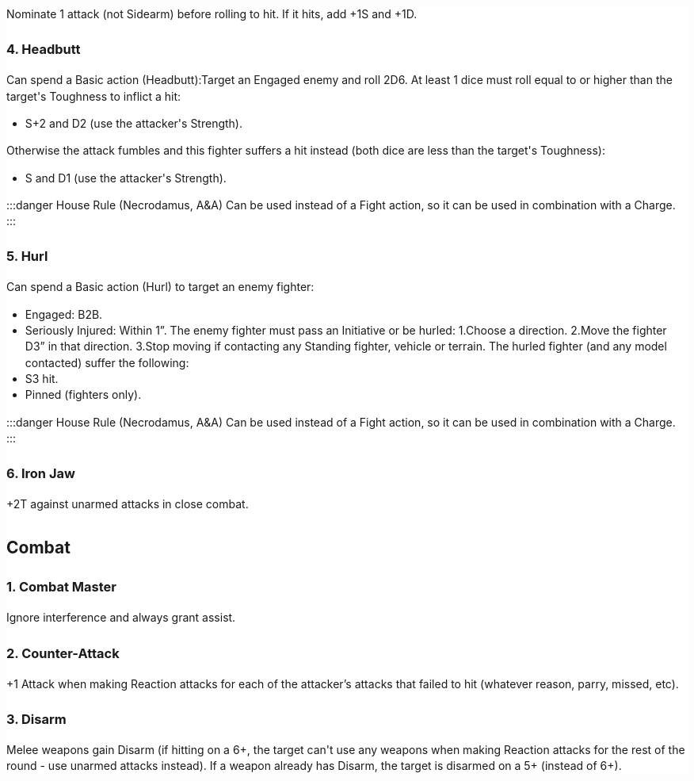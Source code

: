 Nominate 1 attack (not Sidearm) before rolling to hit. If it hits, add +1S and +1D.

### 4. Headbutt

Can spend a Basic action (Headbutt):Target an Engaged enemy and roll 2D6. At least 1 dice must roll equal to or higher than the target's Toughness to inflict a hit:

- S+2 and D2 (use the attacker's Strength).

Otherwise the attack fumbles and this fighter suffers a hit instead (both dice are less than the target's Toughness):

- S and D1 (use the attacker's Strength).

:::danger House Rule (Necrodamus, A&A)
Can be used instead of a Fight action, so it can be used in combination with a Charge.
:::

### 5. Hurl

Can spend a Basic action (Hurl) to target an enemy fighter:

- Engaged: B2B.
- Seriously Injured: Within 1”.
  The enemy fighter must pass an Initiative or be hurled:
  1.Choose a direction.
  2.Move the fighter D3” in that direction.
  3.Stop moving if contacting any Standing fighter, vehicle or terrain.
  The hurled fighter (and any model contacted) suffer the following:
- S3 hit.
- Pinned (fighters only).

:::danger House Rule (Necrodamus, A&A)
Can be used instead of a Fight action, so it can be used in combination with a Charge.
:::

### 6. Iron Jaw

+2T against unarmed attacks in close combat.

## Combat

### 1. Combat Master

Ignore interference and always grant assist.

### 2. Counter-Attack

+1 Attack when making Reaction attacks for each of the attacker’s attacks that failed to hit (whatever reason, parry, missed, etc).

### 3. Disarm

Melee weapons gain Disarm (if hitting on a 6+, the target can't use any weapons when making Reaction attacks for the rest of the round - use unarmed attacks instead). If a weapon already has Disarm, the target is disarmed on a 5+ (instead of 6+).
